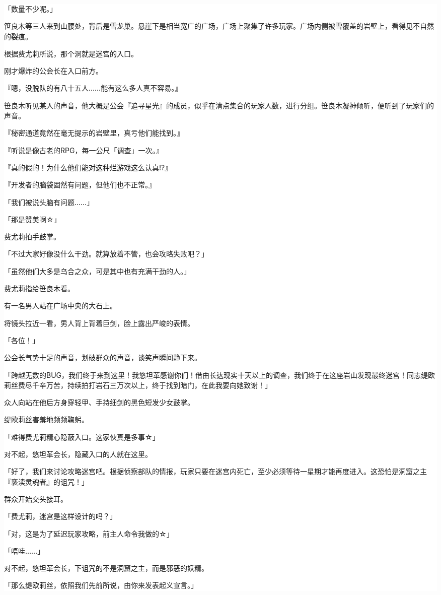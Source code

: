 「数量不少呢。」

笹良木等三人来到山腰处，背后是雪龙巢。悬崖下是相当宽广的广场，广场上聚集了许多玩家。广场内侧被雪覆盖的岩壁上，看得见不自然的裂痕。

根据费尤莉所说，那个洞就是迷宫的入口。

刚才爆炸的公会长在入口前方。

『嗯，没脱队的有八十五人……能有这么多人真不容易。』

笹良木听见某人的声音，他大概是公会『追寻星光』的成员，似乎在清点集合的玩家人数，进行分组。笹良木凝神倾听，便听到了玩家们的声音。

『秘密通道竟然在毫无提示的岩壁里，真亏他们能找到。』

『听说是像古老的RPG，每一公尺「调查」一次。』

『真的假的！为什么他们能对这种烂游戏这么认真!?』

『开发者的脑袋固然有问题，但他们也不正常。』

「我们被说头脑有问题……」

「那是赞美啊☆」

费尤莉拍手鼓掌。

「不过大家好像没什么干劲。就算放着不管，也会攻略失败吧？」

「虽然他们大多是乌合之众，可是其中也有充满干劲的人。」

费尤莉指给笹良木看。

有一名男人站在广场中央的大石上。

将镜头拉近一看，男人背上背着巨剑，脸上露出严峻的表情。

「各位！」

公会长气势十足的声音，划破群众的声音，谈笑声瞬间静下来。

「跨越无数的BUG，我们终于来到这里！我悠坦革感谢你们！借由长达现实十天以上的调查，我们终于在这座岩山发现最终迷宫！同志缇欧莉丝费尽千辛万苦，持续拍打岩石三万次以上，终于找到暗门，在此我要向她致谢！」

众人向站在他后方身穿轻甲、手持细剑的黑色短发少女鼓掌。

缇欧莉丝害羞地频频鞠躬。

「难得费尤莉精心隐蔽入口。这家伙真是多事☆」

对不起，悠坦革会长，隐藏入口的人就在这里。

「好了，我们来讨论攻略迷宫吧。根据侦察部队的情报，玩家只要在迷宫内死亡，至少必须等待一星期才能再度进入。这恐怕是洞窟之主『亵渎灵魂者』的诅咒！」

群众开始交头接耳。

「费尤莉，迷宫是这样设计的吗？」

「对，这是为了延迟玩家攻略，前主人命令我做的☆」

「唔哇……」

对不起，悠坦革会长，下诅咒的不是洞窟之主，而是邪恶的妖精。

「那么缇欧莉丝，依照我们先前所说，由你来发表起义宣言。」
